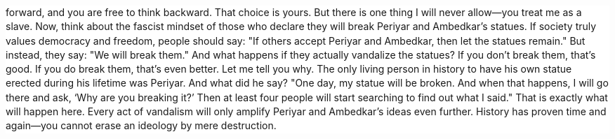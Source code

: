forward, and you are free to think backward. 
That choice is yours. But there is one thing I 
will never allow—you treat me as a slave.
Now, think about the fascist mindset of those 
who declare they will break Periyar and 
Ambedkar’s statues. If society truly values 
democracy and freedom, people should say: "If 
others accept Periyar and Ambedkar, then let 
the statues remain." But instead, they say: "We 
will break them."
And what happens if they actually 
vandalize the statues?
If you don’t break them, that’s good. If you do 
break them, that’s even better. Let me tell you 
why. The only living person in history to have 
his own statue erected during his lifetime was 
Periyar. And what did he say?
"One day, my statue will be broken. And when 
that happens, I will go there and ask, ‘Why are 
you breaking it?’ Then at least four people will 
start searching to find out what I said." That is 
exactly what will happen here.
Every act of vandalism will only amplify Periyar 
and Ambedkar’s ideas even further. History has 
proven time and again—you cannot erase an 
ideology by mere destruction.

